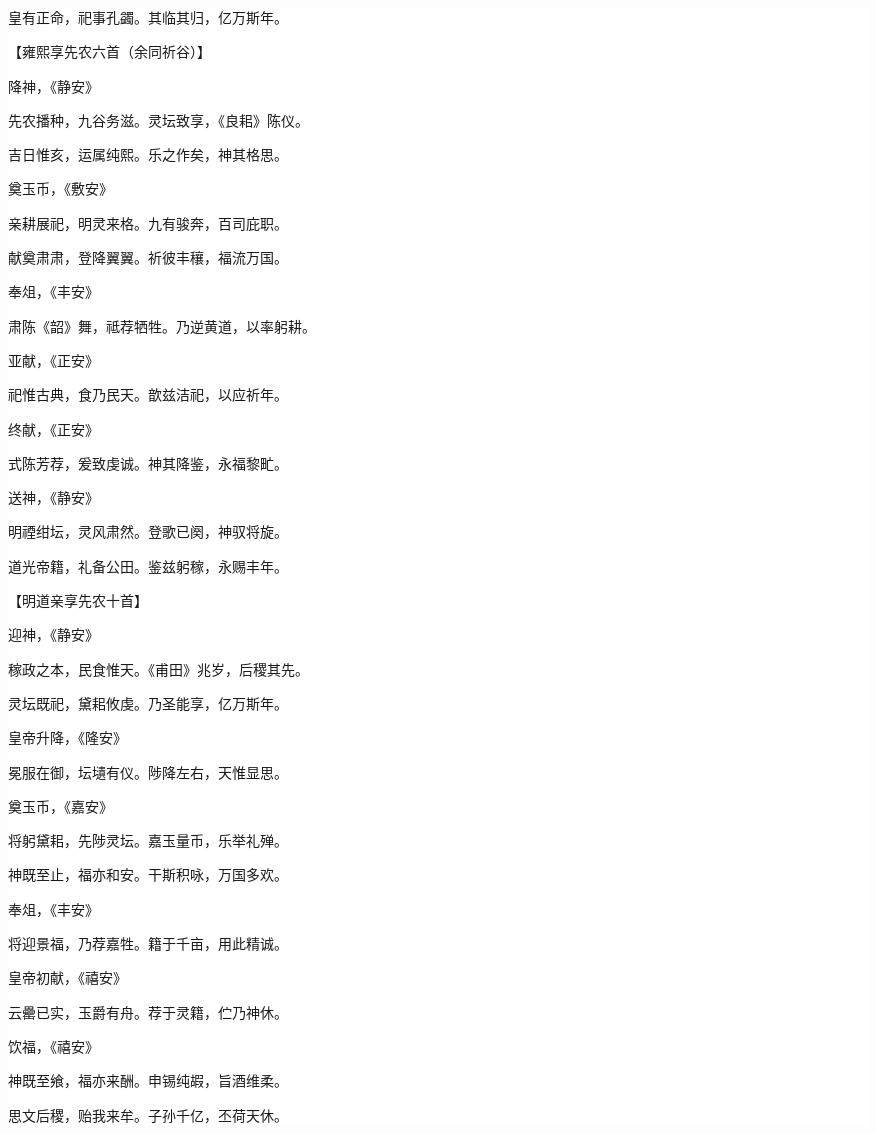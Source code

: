 皇有正命，祀事孔蠲。其临其归，亿万斯年。

【雍熙享先农六首（余同祈谷）】

降神，《静安》

先农播种，九谷务滋。灵坛致享，《良耜》陈仪。

吉日惟亥，运属纯熙。乐之作矣，神其格思。

奠玉币，《敷安》

亲耕展祀，明灵来格。九有骏奔，百司庇职。

献奠肃肃，登降翼翼。祈彼丰穰，福流万国。

奉俎，《丰安》

肃陈《韶》舞，祗荐牺牲。乃逆黄道，以率躬耕。

亚献，《正安》

祀惟古典，食乃民天。歆兹洁祀，以应祈年。

终献，《正安》

式陈芳荐，爰致虔诚。神其降鉴，永福黎甿。

送神，《静安》

明禋绀坛，灵风肃然。登歌已阕，神驭将旋。

道光帝籍，礼备公田。鉴兹躬稼，永赐丰年。

【明道亲享先农十首】

迎神，《静安》

稼政之本，民食惟天。《甫田》兆岁，后稷其先。

灵坛既祀，黛耜攸虔。乃圣能享，亿万斯年。

皇帝升降，《隆安》

冕服在御，坛壝有仪。陟降左右，天惟显思。

奠玉币，《嘉安》

将躬黛耜，先陟灵坛。嘉玉量币，乐举礼殚。

神既至止，福亦和安。干斯积咏，万国多欢。

奉俎，《丰安》

将迎景福，乃荐嘉牲。籍于千亩，用此精诚。

皇帝初献，《禧安》

云罍已实，玉爵有舟。荐于灵籍，伫乃神休。

饮福，《禧安》

神既至飨，福亦来酬。申锡纯嘏，旨酒维柔。

思文后稷，贻我来牟。子孙千亿，丕荷天休。
